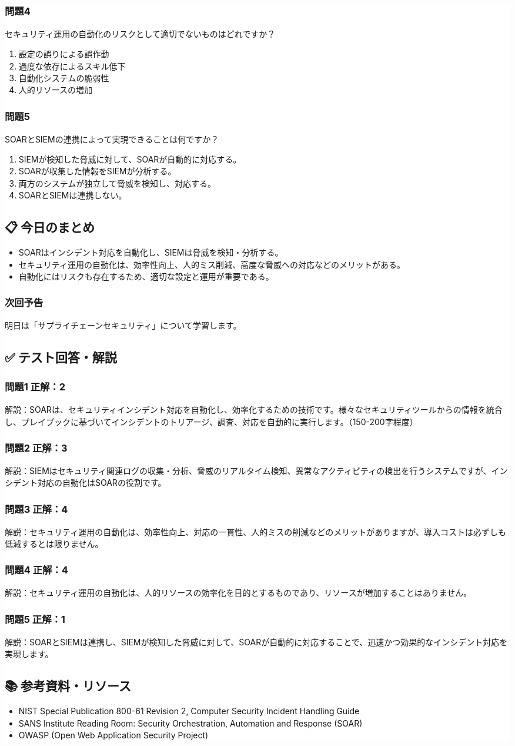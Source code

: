 ### 問題4

セキュリティ運用の自動化のリスクとして適切でないものはどれですか？

1.  設定の誤りによる誤作動
2.  過度な依存によるスキル低下
3.  自動化システムの脆弱性
4.  人的リソースの増加

### 問題5

SOARとSIEMの連携によって実現できることは何ですか？

1.  SIEMが検知した脅威に対して、SOARが自動的に対応する。
2.  SOARが収集した情報をSIEMが分析する。
3.  両方のシステムが独立して脅威を検知し、対応する。
4.  SOARとSIEMは連携しない。

## 📋 今日のまとめ

*   SOARはインシデント対応を自動化し、SIEMは脅威を検知・分析する。
*   セキュリティ運用の自動化は、効率性向上、人的ミス削減、高度な脅威への対応などのメリットがある。
*   自動化にはリスクも存在するため、適切な設定と運用が重要である。

### 次回予告

明日は「サプライチェーンセキュリティ」について学習します。

## ✅ テスト回答・解説

### 問題1 正解：2

解説：SOARは、セキュリティインシデント対応を自動化し、効率化するための技術です。様々なセキュリティツールからの情報を統合し、プレイブックに基づいてインシデントのトリアージ、調査、対応を自動的に実行します。（150-200字程度）

### 問題2 正解：3

解説：SIEMはセキュリティ関連ログの収集・分析、脅威のリアルタイム検知、異常なアクティビティの検出を行うシステムですが、インシデント対応の自動化はSOARの役割です。

### 問題3 正解：4

解説：セキュリティ運用の自動化は、効率性向上、対応の一貫性、人的ミスの削減などのメリットがありますが、導入コストは必ずしも低減するとは限りません。

### 問題4 正解：4

解説：セキュリティ運用の自動化は、人的リソースの効率化を目的とするものであり、リソースが増加することはありません。

### 問題5 正解：1

解説：SOARとSIEMは連携し、SIEMが検知した脅威に対して、SOARが自動的に対応することで、迅速かつ効果的なインシデント対応を実現します。

## 📚 参考資料・リソース

*   NIST Special Publication 800-61 Revision 2, Computer Security Incident Handling Guide
*   SANS Institute Reading Room: Security Orchestration, Automation and Response (SOAR)
*   OWASP (Open Web Application Security Project)
